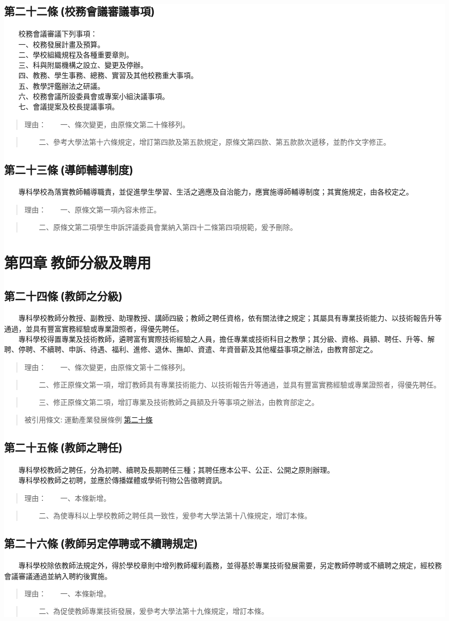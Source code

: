 

第二十二條 (校務會議審議事項)
-----------------------------
　　校務會議審議下列事項：  
　　一、校務發展計畫及預算。  
　　二、學校組織規程及各種重要章則。  
　　三、科與附屬機構之設立、變更及停辦。  
　　四、教務、學生事務、總務、實習及其他校務重大事項。  
　　五、教學評鑑辦法之研議。  
　　六、校務會議所設委員會或專案小組決議事項。  
　　七、會議提案及校長提議事項。  
> 理由：　　一、條次變更，由原條文第二十條移列。

> 　　二、參考大學法第十六條規定，增訂第四款及第五款規定，原條文第四款、第五款款次遞移，並酌作文字修正。



第二十三條 (導師輔導制度)
-------------------------
　　專科學校為落實教師輔導職責，並促進學生學習、生活之適應及自治能力，應實施導師輔導制度；其實施規定，由各校定之。  
> 理由：　　一、原條文第一項內容未修正。

> 　　二、原條文第二項學生申訴評議委員會業納入第四十二條第四項規範，爰予刪除。



第四章  教師分級及聘用
======================
第二十四條 (教師之分級)
-----------------------
　　專科學校教師分教授、副教授、助理教授、講師四級；教師之聘任資格，依有關法律之規定；其屬具有專業技術能力、以技術報告升等通過，並具有豐富實務經驗或專業證照者，得優先聘任。  
　　專科學校得置專業及技術教師，遴聘富有實際技術經驗之人員，擔任專業或技術科目之教學；其分級、資格、員額、聘任、升等、解聘、停聘、不續聘、申訴、待遇、福利、進修、退休、撫卹、資遣、年資晉薪及其他權益事項之辦法，由教育部定之。  
> 理由：　　一、條次變更，由原條文第十二條移列。

> 　　二、修正原條文第一項，增訂教師具有專業技術能力、以技術報告升等通過，並具有豐富實務經驗或專業證照者，得優先聘任。

> 　　三、修正原條文第二項，增訂專業及技術教師之員額及升等事項之辦法，由教育部定之。

> 被引用條文: 運動產業發展條例 [第二十條](../../教育/體育/運動產業發展條例.md#第二十條-人才進用)



第二十五條 (教師之聘任)
-----------------------
　　專科學校教師之聘任，分為初聘、續聘及長期聘任三種；其聘任應本公平、公正、公開之原則辦理。  
　　專科學校教師之初聘，並應於傳播媒體或學術刊物公告徵聘資訊。  
> 理由：　　一、本條新增。

> 　　二、為使專科以上學校教師之聘任具一致性，爰參考大學法第十八條規定，增訂本條。



第二十六條 (教師另定停聘或不續聘規定)
-------------------------------------
　　專科學校除依教師法規定外，得於學校章則中增列教師權利義務，並得基於專業技術發展需要，另定教師停聘或不續聘之規定，經校務會議審議通過並納入聘約後實施。  
> 理由：　　一、本條新增。

> 　　二、為促使教師專業技術發展，爰參考大學法第十九條規定，增訂本條。
